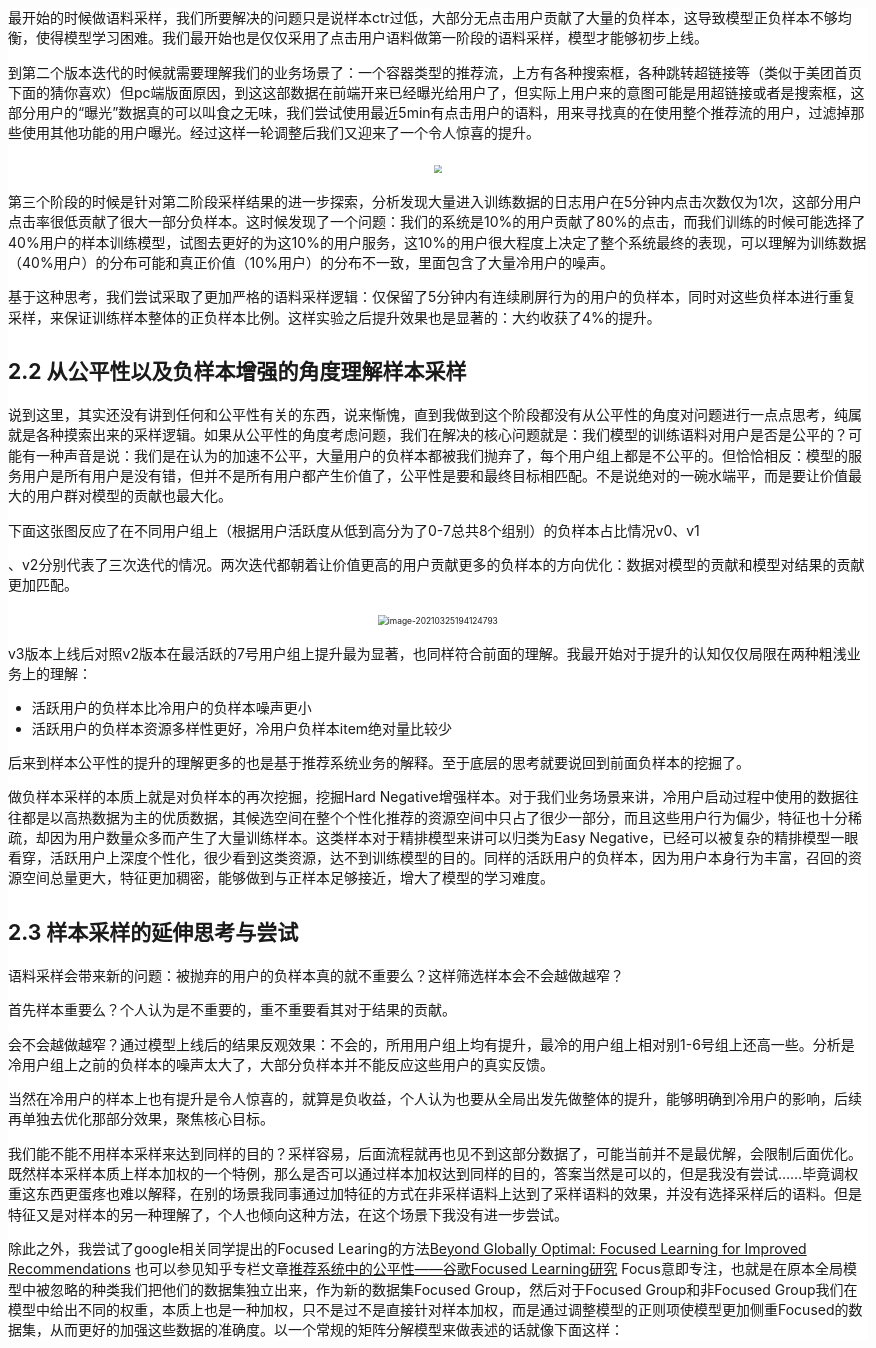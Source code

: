 最开始的时候做语料采样，我们所要解决的问题只是说样本ctr过低，大部分无点击用户贡献了大量的负样本，这导致模型正负样本不够均衡，使得模型学习困难。我们最开始也是仅仅采用了点击用户语料做第一阶段的语料采样，模型才能够初步上线。

到第二个版本迭代的时候就需要理解我们的业务场景了：一个容器类型的推荐流，上方有各种搜索框，各种跳转超链接等（类似于美团首页下面的猜你喜欢）但pc端版面原因，到这这部数据在前端开来已经曝光给用户了，但实际上用户来的意图可能是用超链接或者是搜索框，这部分用户的“曝光”数据真的可以叫食之无味，我们尝试使用最近5min有点击用户的语料，用来寻找真的在使用整个推荐流的用户，过滤掉那些使用其他功能的用户曝光。经过这样一轮调整后我们又迎来了一个令人惊喜的提升。

<div align=center><img src="1.jpeg" style="zoom:50%;"/></div>

第三个阶段的时候是针对第二阶段采样结果的进一步探索，分析发现大量进入训练数据的日志用户在5分钟内点击次数仅为1次，这部分用户点击率很低贡献了很大一部分负样本。这时候发现了一个问题：我们的系统是10%的用户贡献了80%的点击，而我们训练的时候可能选择了40%用户的样本训练模型，试图去更好的为这10%的用户服务，这10%的用户很大程度上决定了整个系统最终的表现，可以理解为训练数据（40%用户）的分布可能和真正价值（10%用户）的分布不一致，里面包含了大量冷用户的噪声。

基于这种思考，我们尝试采取了更加严格的语料采样逻辑：仅保留了5分钟内有连续刷屏行为的用户的负样本，同时对这些负样本进行重复采样，来保证训练样本整体的正负样本比例。这样实验之后提升效果也是显著的：大约收获了4%的提升。

## 2.2 从公平性以及负样本增强的角度理解样本采样

说到这里，其实还没有讲到任何和公平性有关的东西，说来惭愧，直到我做到这个阶段都没有从公平性的角度对问题进行一点点思考，纯属就是各种摸索出来的采样逻辑。如果从公平性的角度考虑问题，我们在解决的核心问题就是：我们模型的训练语料对用户是否是公平的？可能有一种声音是说：我们是在认为的加速不公平，大量用户的负样本都被我们抛弃了，每个用户组上都是不公平的。但恰恰相反：模型的服务用户是所有用户是没有错，但并不是所有用户都产生价值了，公平性是要和最终目标相匹配。不是说绝对的一碗水端平，而是要让价值最大的用户群对模型的贡献也最大化。

下面这张图反应了在不同用户组上（根据用户活跃度从低到高分为了0-7总共8个组别）的负样本占比情况v0、v1

、v2分别代表了三次迭代的情况。两次迭代都朝着让价值更高的用户贡献更多的负样本的方向优化：数据对模型的贡献和模型对结果的贡献更加匹配。

<div align=center><img src="2.png" alt="image-20210325194124793" style="zoom: 60%;"/> </div>

v3版本上线后对照v2版本在最活跃的7号用户组上提升最为显著，也同样符合前面的理解。我最开始对于提升的认知仅仅局限在两种粗浅业务上的理解：

- 活跃用户的负样本比冷用户的负样本噪声更小
- 活跃用户的负样本资源多样性更好，冷用户负样本item绝对量比较少

后来到样本公平性的提升的理解更多的也是基于推荐系统业务的解释。至于底层的思考就要说回到前面负样本的挖掘了。

做负样本采样的本质上就是对负样本的再次挖掘，挖掘Hard Negative增强样本。对于我们业务场景来讲，冷用户启动过程中使用的数据往往都是以高热数据为主的优质数据，其候选空间在整个个性化推荐的资源空间中只占了很少一部分，而且这些用户行为偏少，特征也十分稀疏，却因为用户数量众多而产生了大量训练样本。这类样本对于精排模型来讲可以归类为Easy Negative，已经可以被复杂的精排模型一眼看穿，活跃用户上深度个性化，很少看到这类资源，达不到训练模型的目的。同样的活跃用户的负样本，因为用户本身行为丰富，召回的资源空间总量更大，特征更加稠密，能够做到与正样本足够接近，增大了模型的学习难度。

## 2.3 样本采样的延伸思考与尝试

语料采样会带来新的问题：被抛弃的用户的负样本真的就不重要么？这样筛选样本会不会越做越窄？

首先样本重要么？个人认为是不重要的，重不重要看其对于结果的贡献。

会不会越做越窄？通过模型上线后的结果反观效果：不会的，所用用户组上均有提升，最冷的用户组上相对别1-6号组上还高一些。分析是冷用户组上之前的负样本的噪声太大了，大部分负样本并不能反应这些用户的真实反馈。

当然在冷用户的样本上也有提升是令人惊喜的，就算是负收益，个人认为也要从全局出发先做整体的提升，能够明确到冷用户的影响，后续再单独去优化那部分效果，聚焦核心目标。

我们能不能不用样本采样来达到同样的目的？采样容易，后面流程就再也见不到这部分数据了，可能当前并不是最优解，会限制后面优化。既然样本采样本质上样本加权的一个特例，那么是否可以通过样本加权达到同样的目的，答案当然是可以的，但是我没有尝试……毕竟调权重这东西更蛋疼也难以解释，在别的场景我同事通过加特征的方式在非采样语料上达到了采样语料的效果，并没有选择采样后的语料。但是特征又是对样本的另一种理解了，个人也倾向这种方法，在这个场景下我没有进一步尝试。

除此之外，我尝试了google相关同学提出的Focused Learing的方法[Beyond Globally Optimal: Focused Learning for Improved Recommendations](http://alexbeutel.com/papers/www2017_focused_learning.pdf) 也可以参见知乎专栏文章[推荐系统中的公平性——谷歌Focused Learning研究](https://zhuanlan.zhihu.com/p/38031360) Focus意即专注，也就是在原本全局模型中被忽略的种类我们把他们的数据集独立出来，作为新的数据集Focused Group，然后对于Focused Group和非Focused Group我们在模型中给出不同的权重，本质上也是一种加权，只不是过不是直接针对样本加权，而是通过调整模型的正则项使模型更加侧重Focused的数据集，从而更好的加强这些数据的准确度。以一个常规的矩阵分解模型来做表述的话就像下面这样：
